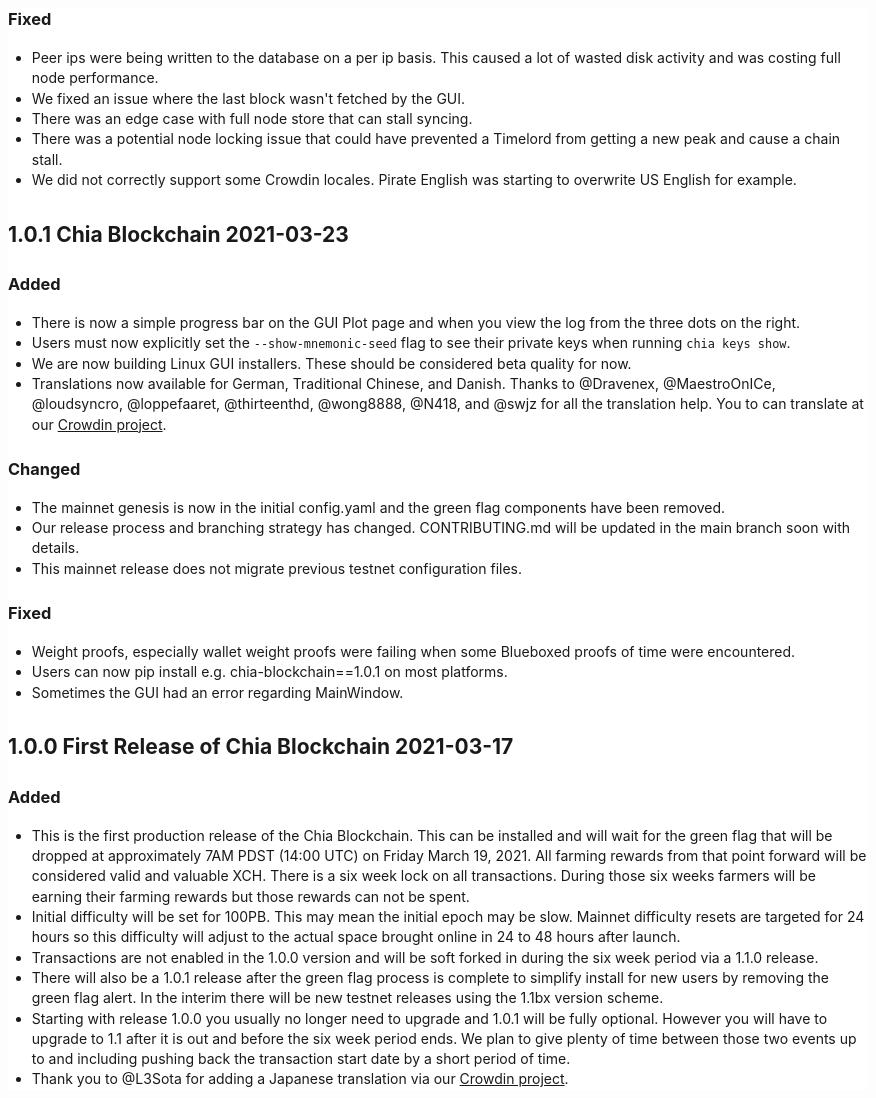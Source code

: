 ### Fixed

- Peer ips were being written to the database on a per ip basis. This caused a lot of wasted disk activity and was costing full node performance.
- We fixed an issue where the last block wasn't fetched by the GUI.
- There was an edge case with full node store that can stall syncing.
- There was a potential node locking issue that could have prevented a Timelord from getting a new peak and cause a chain stall.
- We did not correctly support some Crowdin locales. Pirate English was starting to overwrite US English for example.

## 1.0.1 Chia Blockchain 2021-03-23

### Added

- There is now a simple progress bar on the GUI Plot page and when you view the log from the three dots on the right.
- Users must now explicitly set the `--show-mnemonic-seed` flag to see their private keys when running `chia keys show`.
- We are now building Linux GUI installers. These should be considered beta quality for now.
- Translations now available for German, Traditional Chinese, and Danish. Thanks to @Dravenex, @MaestroOnICe, @loudsyncro, @loppefaaret, @thirteenthd, @wong8888, @N418, and @swjz for all the translation help. You to can translate at our [Crowdin project](https://crowdin.com/project/chia-blockchain/).

### Changed

- The mainnet genesis is now in the initial config.yaml and the green flag components have been removed.
- Our release process and branching strategy has changed. CONTRIBUTING.md will be updated in the main branch soon with details.
- This mainnet release does not migrate previous testnet configuration files.

### Fixed

- Weight proofs, especially wallet weight proofs were failing when some Blueboxed proofs of time were encountered.
- Users can now pip install e.g. chia-blockchain==1.0.1 on most platforms.
- Sometimes the GUI had an error regarding MainWindow.

## 1.0.0 First Release of Chia Blockchain 2021-03-17

### Added

- This is the first production release of the Chia Blockchain. This can be installed and will wait for the green flag that will be dropped at approximately 7AM PDST (14:00 UTC) on Friday March 19, 2021. All farming rewards from that point forward will be considered valid and valuable XCH. There is a six week lock on all transactions. During those six weeks farmers will be earning their farming rewards but those rewards can not be spent.
- Initial difficulty will be set for 100PB. This may mean the initial epoch may be slow. Mainnet difficulty resets are targeted for 24 hours so this difficulty will adjust to the actual space brought online in 24 to 48 hours after launch.
- Transactions are not enabled in the 1.0.0 version and will be soft forked in during the six week period via a 1.1.0 release.
- There will also be a 1.0.1 release after the green flag process is complete to simplify install for new users by removing the green flag alert. In the interim there will be new testnet releases using the 1.1bx version scheme.
- Starting with release 1.0.0 you usually no longer need to upgrade and 1.0.1 will be fully optional. However you will have to upgrade to 1.1 after it is out and before the six week period ends. We plan to give plenty of time between those two events up to and including pushing back the transaction start date by a short period of time.
- Thank you to @L3Sota for adding a Japanese translation via our [Crowdin project](https://crowdin.com/project/chia-blockchain).